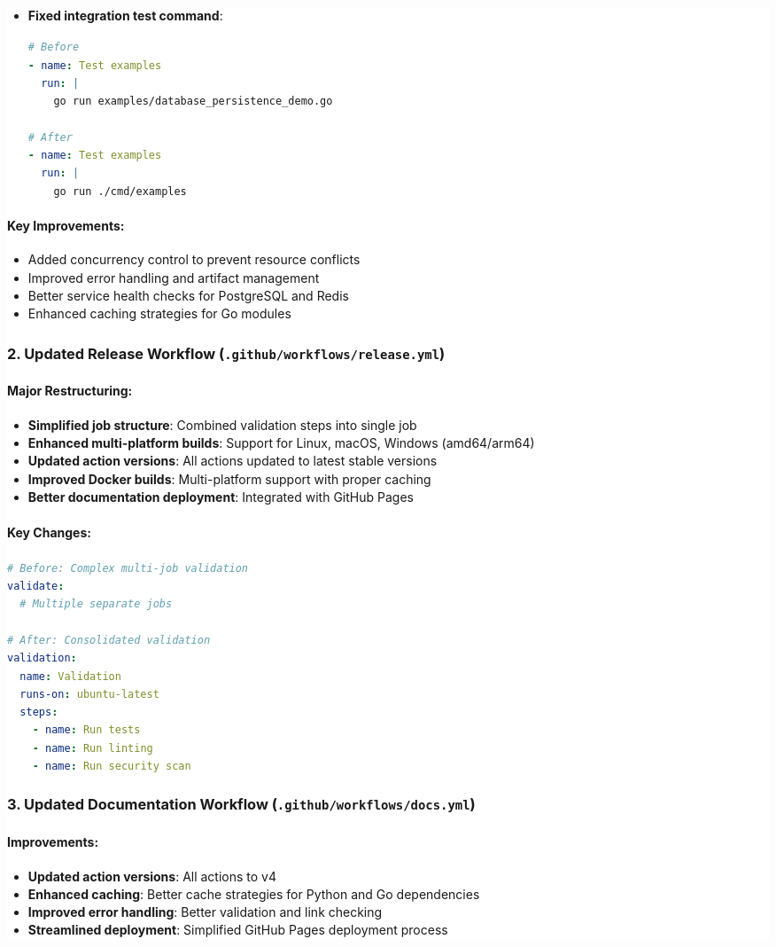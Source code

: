 - **Fixed integration test command**:
  ```yaml
  # Before
  - name: Test examples
    run: |
      go run examples/database_persistence_demo.go
  
  # After
  - name: Test examples
    run: |
      go run ./cmd/examples
  ```

#### Key Improvements:
- Added concurrency control to prevent resource conflicts
- Improved error handling and artifact management
- Better service health checks for PostgreSQL and Redis
- Enhanced caching strategies for Go modules

### 2. **Updated Release Workflow (`.github/workflows/release.yml`)**

#### Major Restructuring:
- **Simplified job structure**: Combined validation steps into single job
- **Enhanced multi-platform builds**: Support for Linux, macOS, Windows (amd64/arm64)
- **Updated action versions**: All actions updated to latest stable versions
- **Improved Docker builds**: Multi-platform support with proper caching
- **Better documentation deployment**: Integrated with GitHub Pages

#### Key Changes:
```yaml
# Before: Complex multi-job validation
validate:
  # Multiple separate jobs

# After: Consolidated validation
validation:
  name: Validation
  runs-on: ubuntu-latest
  steps:
    - name: Run tests
    - name: Run linting  
    - name: Run security scan
```

### 3. **Updated Documentation Workflow (`.github/workflows/docs.yml`)**

#### Improvements:
- **Updated action versions**: All actions to v4
- **Enhanced caching**: Better cache strategies for Python and Go dependencies
- **Improved error handling**: Better validation and link checking
- **Streamlined deployment**: Simplified GitHub Pages deployment process
